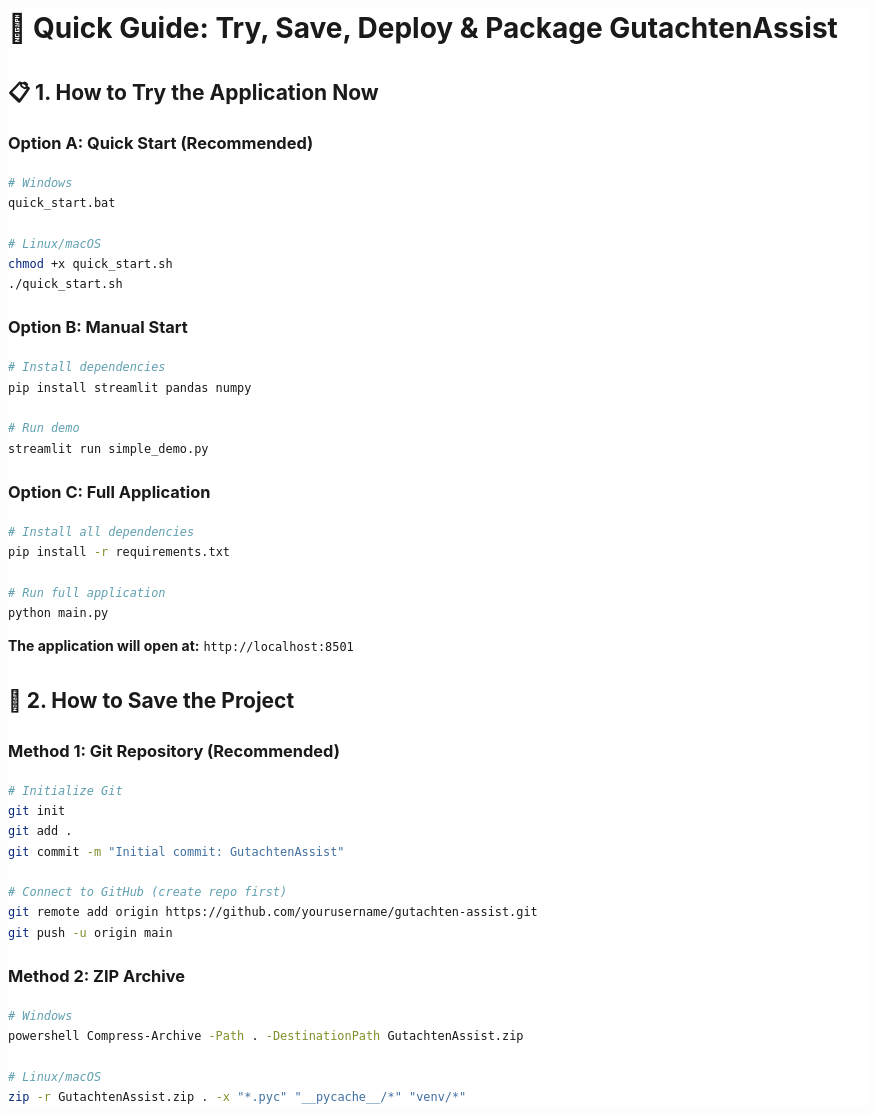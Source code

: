 # 🚀 Quick Guide: Try, Save, Deploy & Package GutachtenAssist

## 📋 **1. How to Try the Application Now**

### Option A: Quick Start (Recommended)
```bash
# Windows
quick_start.bat

# Linux/macOS
chmod +x quick_start.sh
./quick_start.sh
```

### Option B: Manual Start
```bash
# Install dependencies
pip install streamlit pandas numpy

# Run demo
streamlit run simple_demo.py
```

### Option C: Full Application
```bash
# Install all dependencies
pip install -r requirements.txt

# Run full application
python main.py
```

**The application will open at:** `http://localhost:8501`

## 💾 **2. How to Save the Project**

### Method 1: Git Repository (Recommended)
```bash
# Initialize Git
git init
git add .
git commit -m "Initial commit: GutachtenAssist"

# Connect to GitHub (create repo first)
git remote add origin https://github.com/yourusername/gutachten-assist.git
git push -u origin main
```

### Method 2: ZIP Archive
```bash
# Windows
powershell Compress-Archive -Path . -DestinationPath GutachtenAssist.zip

# Linux/macOS
zip -r GutachtenAssist.zip . -x "*.pyc" "__pycache__/*" "venv/*"
```
